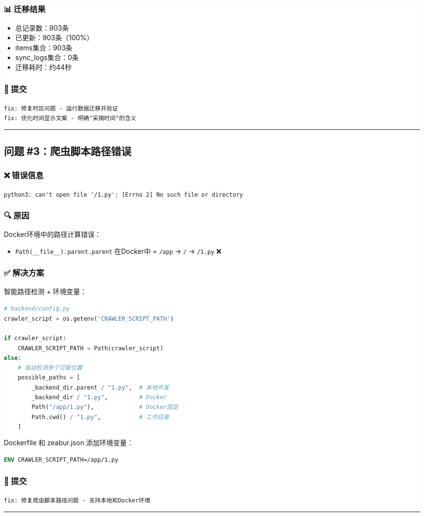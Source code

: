 ### 📊 迁移结果
- 总记录数：903条
- 已更新：903条（100%）
- items集合：903条
- sync_logs集合：0条
- 迁移耗时：约44秒

### 📝 提交
```
fix: 修复时区问题 - 运行数据迁移并验证
fix: 优化时间显示文案 - 明确"采摘时间"的含义
```

---

## 问题 #3：爬虫脚本路径错误

### ❌ 错误信息
```
python3: can't open file '/1.py': [Errno 2] No such file or directory
```

### 🔍 原因
Docker环境中的路径计算错误：
- `Path(__file__).parent.parent` 在Docker中 = `/app` → `/` → `/1.py` ❌

### ✅ 解决方案
智能路径检测 + 环境变量：

```python
# backend/config.py
crawler_script = os.getenv('CRAWLER_SCRIPT_PATH')

if crawler_script:
    CRAWLER_SCRIPT_PATH = Path(crawler_script)
else:
    # 自动检测多个可能位置
    possible_paths = [
        _backend_dir.parent / "1.py",  # 本地开发
        _backend_dir / "1.py",         # Docker
        Path("/app/1.py"),             # Docker固定
        Path.cwd() / "1.py",           # 工作目录
    ]
```

Dockerfile 和 zeabur.json 添加环境变量：
```dockerfile
ENV CRAWLER_SCRIPT_PATH=/app/1.py
```

### 📝 提交
```
fix: 修复爬虫脚本路径问题 - 支持本地和Docker环境
```

---